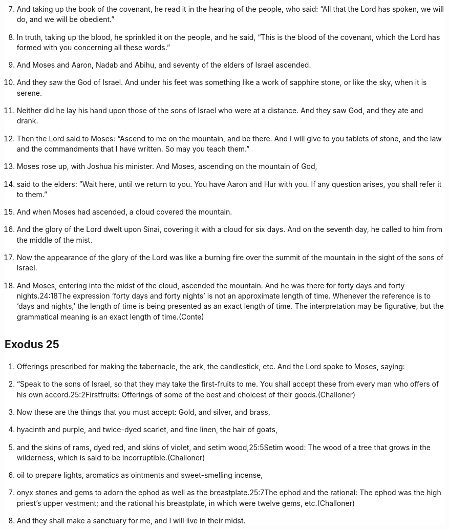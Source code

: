 7. And taking up the book of the covenant, he read it in the hearing of the people, who said: “All that the Lord has spoken, we will do, and we will be obedient.”

8. In truth, taking up the blood, he sprinkled it on the people, and he said, “This is the blood of the covenant, which the Lord has formed with you concerning all these words.” 

9. And Moses and Aaron, Nadab and Abihu, and seventy of the elders of Israel ascended.

10. And they saw the God of Israel. And under his feet was something like a work of sapphire stone, or like the sky, when it is serene.

11. Neither did he lay his hand upon those of the sons of Israel who were at a distance. And they saw God, and they ate and drank. 

12. Then the Lord said to Moses: “Ascend to me on the mountain, and be there. And I will give to you tablets of stone, and the law and the commandments that I have written. So may you teach them.”

13. Moses rose up, with Joshua his minister. And Moses, ascending on the mountain of God,

14. said to the elders: “Wait here, until we return to you. You have Aaron and Hur with you. If any question arises, you shall refer it to them.”

15. And when Moses had ascended, a cloud covered the mountain.

16. And the glory of the Lord dwelt upon Sinai, covering it with a cloud for six days. And on the seventh day, he called to him from the middle of the mist.

17. Now the appearance of the glory of the Lord was like a burning fire over the summit of the mountain in the sight of the sons of Israel.

18. And Moses, entering into the midst of the cloud, ascended the mountain. And he was there for forty days and forty nights.24:18The expression ‘forty days and forty nights’ is not an approximate length of time. Whenever the reference is to ‘days and nights,’ the length of time is being presented as an exact length of time. The interpretation may be figurative, but the grammatical meaning is an exact length of time.(Conte)  

## Exodus 25

1. Offerings prescribed for making the tabernacle, the ark, the candlestick, etc.  And the Lord spoke to Moses, saying:

2. “Speak to the sons of Israel, so that they may take the first-fruits to me. You shall accept these from every man who offers of his own accord.25:2Firstfruits: Offerings of some of the best and choicest of their goods.(Challoner)

3. Now these are the things that you must accept: Gold, and silver, and brass,

4. hyacinth and purple, and twice-dyed scarlet, and fine linen, the hair of goats,

5. and the skins of rams, dyed red, and skins of violet, and setim wood,25:5Setim wood: The wood of a tree that grows in the wilderness, which is said to be incorruptible.(Challoner)

6. oil to prepare lights, aromatics as ointments and sweet-smelling incense,

7. onyx stones and gems to adorn the ephod as well as the breastplate.25:7The ephod and the rational: The ephod was the high priest’s upper vestment; and the rational his breastplate, in which were twelve gems, etc.(Challoner)

8. And they shall make a sanctuary for me, and I will live in their midst.
